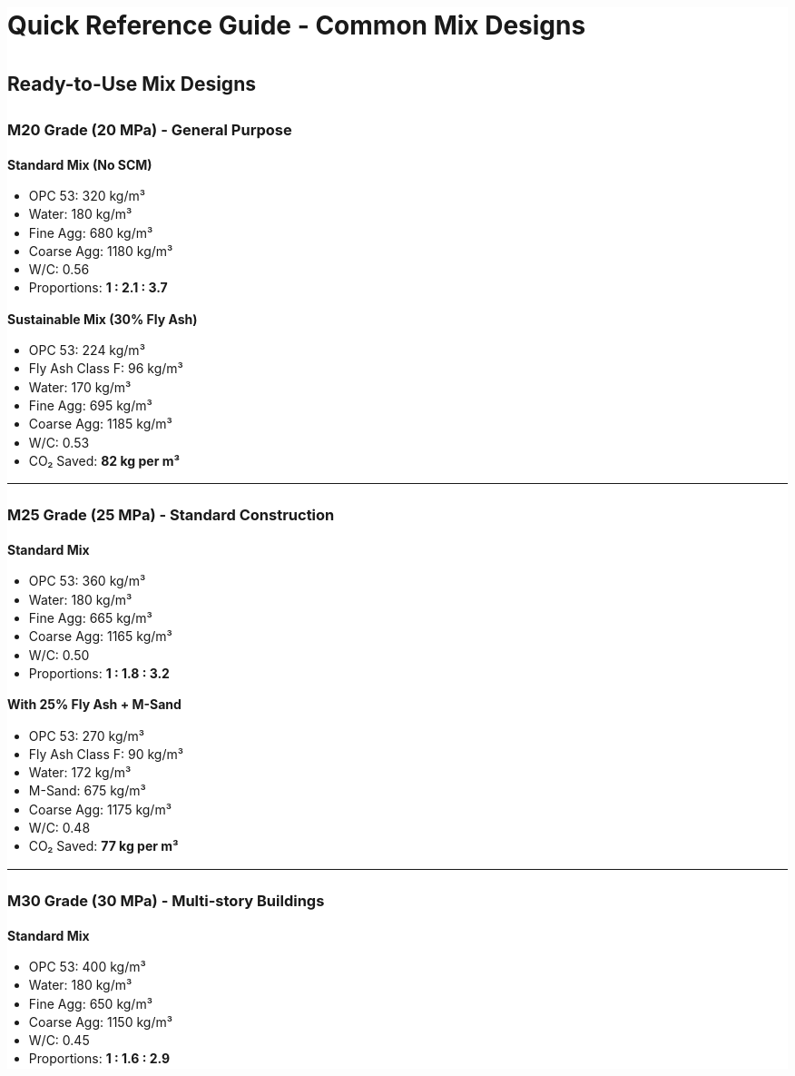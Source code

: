 # Quick Reference Guide - Common Mix Designs

## Ready-to-Use Mix Designs

### M20 Grade (20 MPa) - General Purpose

**Standard Mix (No SCM)**
- OPC 53: 320 kg/m³
- Water: 180 kg/m³
- Fine Agg: 680 kg/m³
- Coarse Agg: 1180 kg/m³
- W/C: 0.56
- Proportions: **1 : 2.1 : 3.7**

**Sustainable Mix (30% Fly Ash)**
- OPC 53: 224 kg/m³
- Fly Ash Class F: 96 kg/m³
- Water: 170 kg/m³
- Fine Agg: 695 kg/m³
- Coarse Agg: 1185 kg/m³
- W/C: 0.53
- CO₂ Saved: **82 kg per m³**

---

### M25 Grade (25 MPa) - Standard Construction

**Standard Mix**
- OPC 53: 360 kg/m³
- Water: 180 kg/m³
- Fine Agg: 665 kg/m³
- Coarse Agg: 1165 kg/m³
- W/C: 0.50
- Proportions: **1 : 1.8 : 3.2**

**With 25% Fly Ash + M-Sand**
- OPC 53: 270 kg/m³
- Fly Ash Class F: 90 kg/m³
- Water: 172 kg/m³
- M-Sand: 675 kg/m³
- Coarse Agg: 1175 kg/m³
- W/C: 0.48
- CO₂ Saved: **77 kg per m³**

---

### M30 Grade (30 MPa) - Multi-story Buildings

**Standard Mix**
- OPC 53: 400 kg/m³
- Water: 180 kg/m³
- Fine Agg: 650 kg/m³
- Coarse Agg: 1150 kg/m³
- W/C: 0.45
- Proportions: **1 : 1.6 : 2.9**
